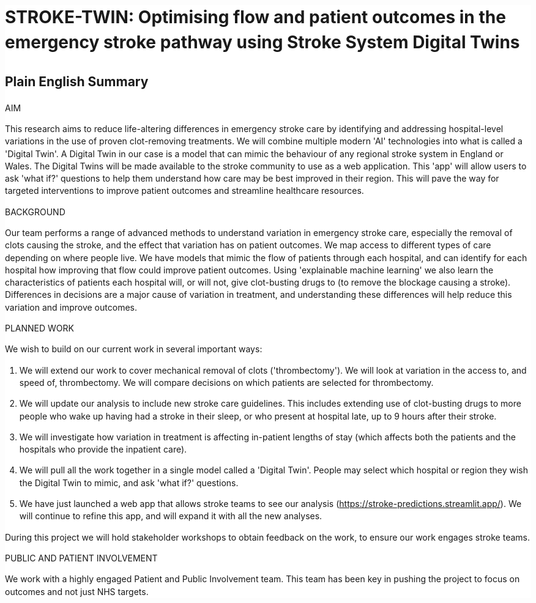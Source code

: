 # STROKE-TWIN: Optimising flow and patient outcomes in the emergency stroke pathway using Stroke System Digital Twins

## Plain English Summary

AIM

This research aims to reduce life-altering differences in emergency stroke care by identifying and addressing hospital-level variations in the use of proven clot-removing treatments. We will combine multiple modern 'AI' technologies into what is called a 'Digital Twin'. A Digital Twin in our case is a model that can mimic the behaviour of any regional stroke system in England or Wales. The Digital Twins will be made available to the stroke community to use as a web application. This 'app' will allow users to ask 'what if?' questions to help them understand how care may be best improved in their region. This will pave the way for targeted interventions to improve patient outcomes and streamline healthcare resources.

BACKGROUND

Our team performs a range of advanced methods to understand variation in emergency stroke care, especially the removal of clots causing the stroke, and the effect that variation has on patient outcomes. We map access to different types of care depending on where people live. We have models that mimic the flow of patients through each hospital, and can identify for each hospital how improving that flow could improve patient outcomes. Using 'explainable machine learning' we also learn the characteristics of patients each hospital will, or will not, give clot-busting drugs to (to remove the blockage causing a stroke). Differences in decisions are a major cause of variation in treatment, and understanding these differences will help reduce this variation and improve outcomes.

PLANNED WORK

We wish to build on our current work in several important ways:

1. We will extend our work to cover mechanical removal of clots ('thrombectomy'). We will look at variation in the access to, and speed of, thrombectomy. We will compare decisions on which patients are selected for thrombectomy.

2. We will update our analysis to include new stroke care guidelines. This includes extending use of clot-busting drugs to more people who wake up having had a stroke in their sleep, or who present at hospital late, up to 9 hours after their stroke.

3. We will investigate how variation in treatment is affecting in-patient lengths of stay (which affects both the patients and the hospitals who provide the inpatient care).

4. We will pull all the work together in a single model called a 'Digital Twin'. People may select which hospital or region they wish the Digital Twin to mimic, and ask 'what if?' questions.

5. We have just launched a web app that allows stroke teams to see our analysis (https://stroke-predictions.streamlit.app/). We will continue to refine this app, and will expand it with all the new analyses.

During this project we will hold stakeholder workshops to obtain feedback on the work, to ensure our work engages stroke teams.

PUBLIC AND PATIENT INVOLVEMENT

We work with a highly engaged Patient and Public Involvement team. This team has been key in pushing the project to focus on outcomes and not just NHS targets.
